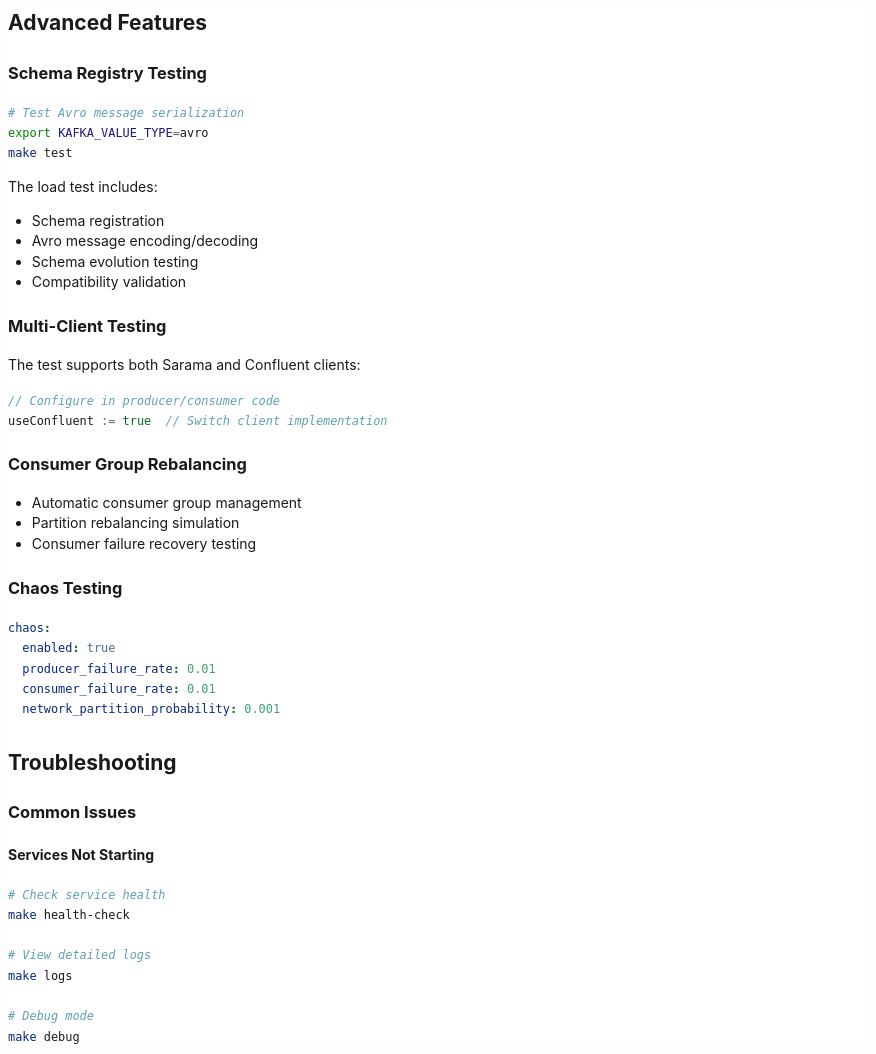 ## Advanced Features

### Schema Registry Testing
```bash
# Test Avro message serialization
export KAFKA_VALUE_TYPE=avro
make test
```

The load test includes:
- Schema registration
- Avro message encoding/decoding  
- Schema evolution testing
- Compatibility validation

### Multi-Client Testing
The test supports both Sarama and Confluent clients:
```go
// Configure in producer/consumer code
useConfluent := true  // Switch client implementation
```

### Consumer Group Rebalancing
- Automatic consumer group management
- Partition rebalancing simulation
- Consumer failure recovery testing

### Chaos Testing
```yaml
chaos:
  enabled: true
  producer_failure_rate: 0.01
  consumer_failure_rate: 0.01
  network_partition_probability: 0.001
```

## Troubleshooting

### Common Issues

#### Services Not Starting
```bash
# Check service health
make health-check

# View detailed logs
make logs

# Debug mode
make debug
```
